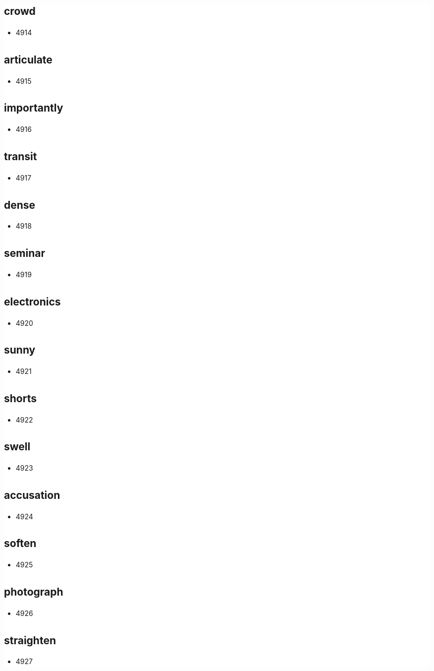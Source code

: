 ## crowd
* 4914

## articulate
* 4915

## importantly
* 4916

## transit
* 4917

## dense
* 4918

## seminar
* 4919

## electronics
* 4920

## sunny
* 4921

## shorts
* 4922

## swell
* 4923

## accusation
* 4924

## soften
* 4925

## photograph
* 4926

## straighten
* 4927
